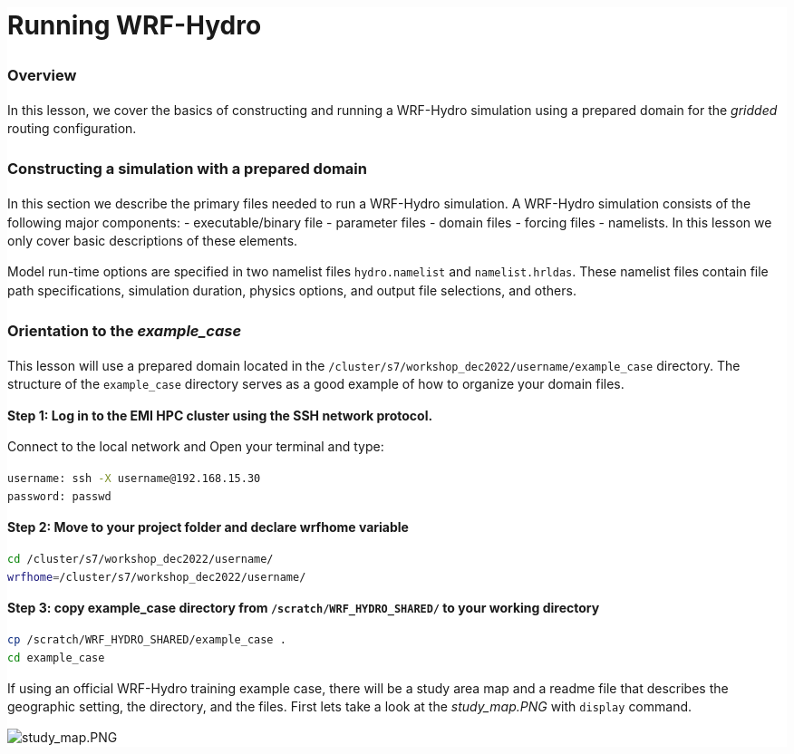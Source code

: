 # Running WRF-Hydro

### Overview

In this lesson, we cover the basics of constructing and running a
WRF-Hydro simulation using a prepared domain for the *gridded* routing
configuration. 

### Constructing a simulation with a prepared domain

In this section we describe the primary files needed to run a WRF-Hydro
simulation. A WRF-Hydro simulation consists of the following major components: -
executable/binary file - parameter files - domain files - forcing
files - namelists. In this lesson we only cover basic descriptions of these elements.

Model run-time options are specified in two namelist files
`hydro.namelist` and `namelist.hrldas`. These namelist files contain
file path specifications, simulation duration, physics options, and
output file selections, and others. 

### Orientation to the *example_case*

This lesson will use a prepared domain located in the
`/cluster/s7/workshop_dec2022/username/example_case` directory. The structure of the
`example_case` directory serves as a good example of how to organize
your domain files. 

**Step 1: Log in to the EMI HPC cluster using the SSH network protocol.**

Connect to the local network and Open your terminal and type:

```bash
username: ssh -X username@192.168.15.30
password: passwd
```

**Step 2: Move to your project folder and declare wrfhome variable**

```bash
cd /cluster/s7/workshop_dec2022/username/
wrfhome=/cluster/s7/workshop_dec2022/username/
```

**Step 3: copy example_case directory from `/scratch/WRF_HYDRO_SHARED/` to your working directory**

```bash
cp /scratch/WRF_HYDRO_SHARED/example_case .
cd example_case
```

If using an official WRF-Hydro training example case, there will be a
study area map and a readme file that describes the geographic setting,
the directory, and the files. First lets take a look at the *study_map.PNG* with `display` command.

![study_map.PNG](/data/wrf/wrfhydropy_end-to-end_example/example_case/study_map.PNG)
